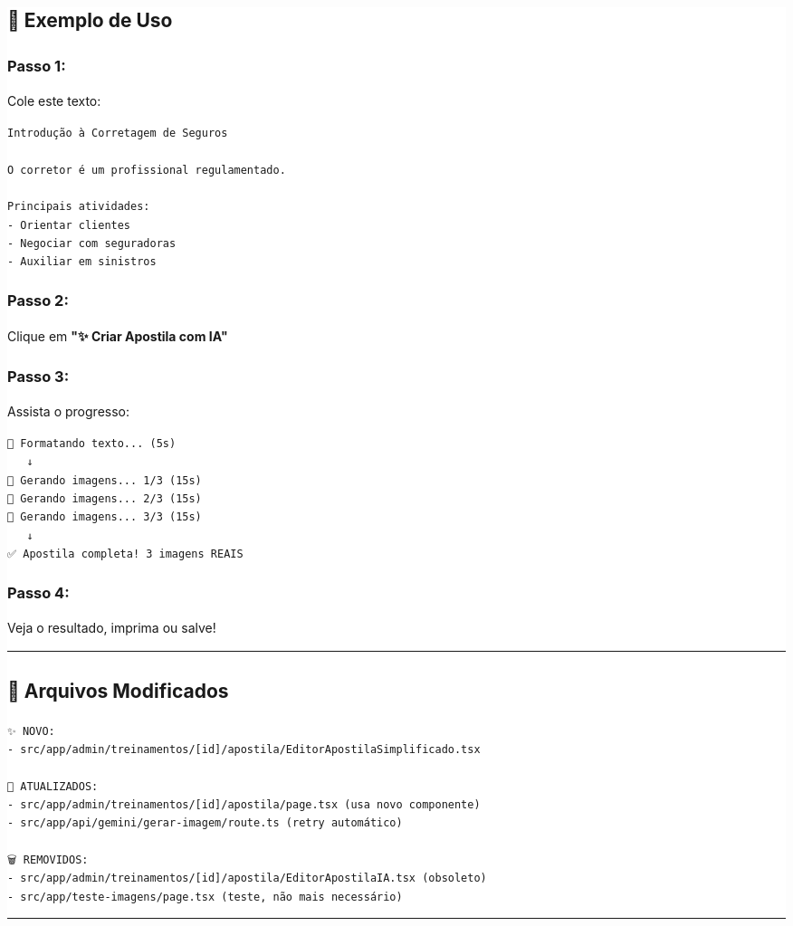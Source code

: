 
## 📝 Exemplo de Uso

### **Passo 1:**
Cole este texto:
```
Introdução à Corretagem de Seguros

O corretor é um profissional regulamentado.

Principais atividades:
- Orientar clientes
- Negociar com seguradoras
- Auxiliar em sinistros
```

### **Passo 2:**
Clique em **"✨ Criar Apostila com IA"**

### **Passo 3:**
Assista o progresso:
```
🤖 Formatando texto... (5s)
   ↓
🎨 Gerando imagens... 1/3 (15s)
🎨 Gerando imagens... 2/3 (15s)
🎨 Gerando imagens... 3/3 (15s)
   ↓
✅ Apostila completa! 3 imagens REAIS
```

### **Passo 4:**
Veja o resultado, imprima ou salve!

---

## 🔧 Arquivos Modificados

```
✨ NOVO:
- src/app/admin/treinamentos/[id]/apostila/EditorApostilaSimplificado.tsx

📝 ATUALIZADOS:
- src/app/admin/treinamentos/[id]/apostila/page.tsx (usa novo componente)
- src/app/api/gemini/gerar-imagem/route.ts (retry automático)

🗑️ REMOVIDOS:
- src/app/admin/treinamentos/[id]/apostila/EditorApostilaIA.tsx (obsoleto)
- src/app/teste-imagens/page.tsx (teste, não mais necessário)
```

---